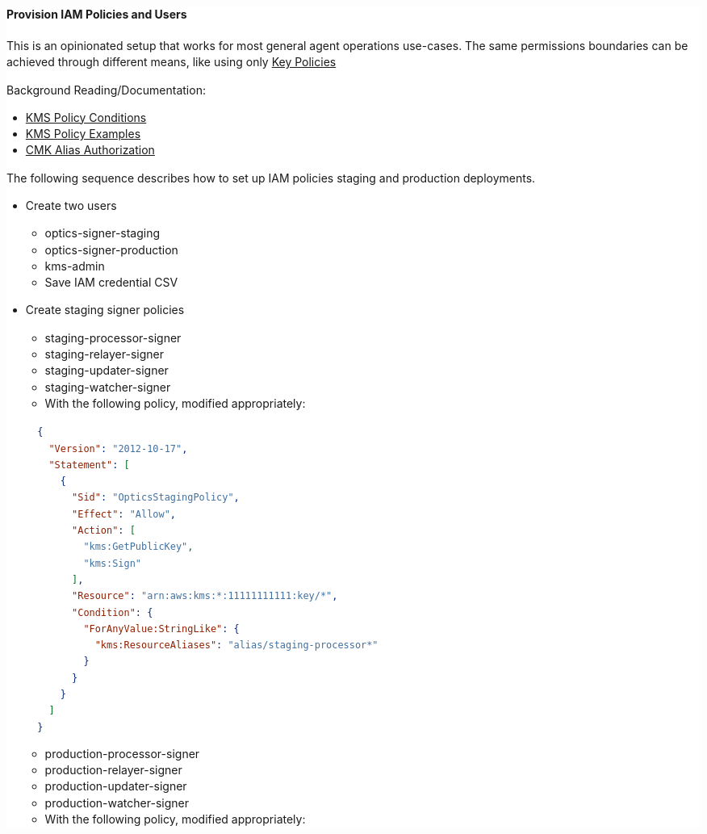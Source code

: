 #### Provision IAM Policies and Users

This is an opinionated setup that works for most general agent operations use-cases. The same permissions boundaries can be achieved through different means, like using only [Key Policies](https://docs.aws.amazon.com/kms/latest/developerguide/key-policies.html)

Background Reading/Documentation:

- [KMS Policy Conditions](https://docs.aws.amazon.com/kms/latest/developerguide/policy-conditions.htm)
- [KMS Policy Examples](https://docs.aws.amazon.com/kms/latest/developerguide/customer-managed-policies.html)
- [CMK Alias Authorization](https://docs.aws.amazon.com/kms/latest/developerguide/alias-authorization.html)

The following sequence describes how to set up IAM policies staging and production deployments.

- Create two users
  - optics-signer-staging
  - optics-signer-production
  - kms-admin
  - Save IAM credential CSV
- Create staging signer policies
  - staging-processor-signer
  - staging-relayer-signer
  - staging-updater-signer
  - staging-watcher-signer
  - With the following policy, modified appropriately:

  ```json
    {
      "Version": "2012-10-17",
      "Statement": [
        {
          "Sid": "OpticsStagingPolicy",
          "Effect": "Allow",
          "Action": [
            "kms:GetPublicKey",
            "kms:Sign"
          ],
          "Resource": "arn:aws:kms:*:11111111111:key/*",
          "Condition": {
            "ForAnyValue:StringLike": {
              "kms:ResourceAliases": "alias/staging-processor*"
            }
          }
        }
      ]
    }
  ```

  - production-processor-signer
  - production-relayer-signer
  - production-updater-signer
  - production-watcher-signer
  - With the following policy, modified appropriately:
